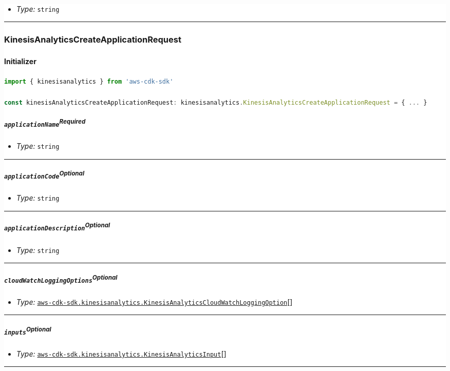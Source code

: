 - *Type:* `string`

---

### KinesisAnalyticsCreateApplicationRequest <a name="aws-cdk-sdk.kinesisanalytics.KinesisAnalyticsCreateApplicationRequest"></a>

#### Initializer <a name="[object Object].Initializer"></a>

```typescript
import { kinesisanalytics } from 'aws-cdk-sdk'

const kinesisAnalyticsCreateApplicationRequest: kinesisanalytics.KinesisAnalyticsCreateApplicationRequest = { ... }
```

##### `applicationName`<sup>Required</sup> <a name="aws-cdk-sdk.kinesisanalytics.KinesisAnalyticsCreateApplicationRequest.property.applicationName"></a>

- *Type:* `string`

---

##### `applicationCode`<sup>Optional</sup> <a name="aws-cdk-sdk.kinesisanalytics.KinesisAnalyticsCreateApplicationRequest.property.applicationCode"></a>

- *Type:* `string`

---

##### `applicationDescription`<sup>Optional</sup> <a name="aws-cdk-sdk.kinesisanalytics.KinesisAnalyticsCreateApplicationRequest.property.applicationDescription"></a>

- *Type:* `string`

---

##### `cloudWatchLoggingOptions`<sup>Optional</sup> <a name="aws-cdk-sdk.kinesisanalytics.KinesisAnalyticsCreateApplicationRequest.property.cloudWatchLoggingOptions"></a>

- *Type:* [`aws-cdk-sdk.kinesisanalytics.KinesisAnalyticsCloudWatchLoggingOption`](#aws-cdk-sdk.kinesisanalytics.KinesisAnalyticsCloudWatchLoggingOption)[]

---

##### `inputs`<sup>Optional</sup> <a name="aws-cdk-sdk.kinesisanalytics.KinesisAnalyticsCreateApplicationRequest.property.inputs"></a>

- *Type:* [`aws-cdk-sdk.kinesisanalytics.KinesisAnalyticsInput`](#aws-cdk-sdk.kinesisanalytics.KinesisAnalyticsInput)[]

---